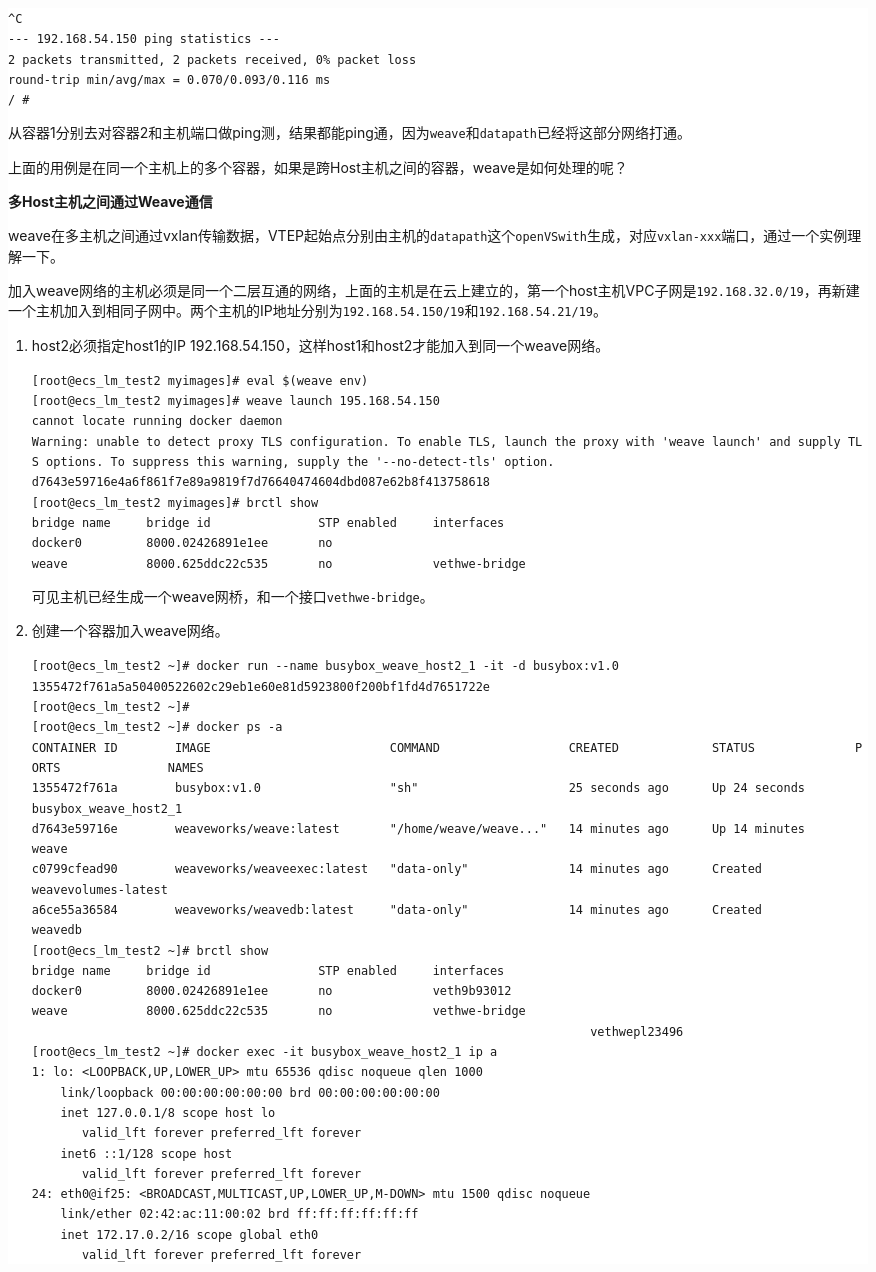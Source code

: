 ```shell
^C
--- 192.168.54.150 ping statistics ---
2 packets transmitted, 2 packets received, 0% packet loss
round-trip min/avg/max = 0.070/0.093/0.116 ms
/ #
```

从容器1分别去对容器2和主机端口做ping测，结果都能ping通，因为`weave`和`datapath`已经将这部分网络打通。

上面的用例是在同一个主机上的多个容器，如果是跨Host主机之间的容器，weave是如何处理的呢？

**多Host主机之间通过Weave通信**

weave在多主机之间通过vxlan传输数据，VTEP起始点分别由主机的`datapath`这个`openVSwith`生成，对应`vxlan-xxx`端口，通过一个实例理解一下。

加入weave网络的主机必须是同一个二层互通的网络，上面的主机是在云上建立的，第一个host主机VPC子网是`192.168.32.0/19`，再新建一个主机加入到相同子网中。两个主机的IP地址分别为`192.168.54.150/19`和`192.168.54.21/19`。

1. host2必须指定host1的IP 192.168.54.150，这样host1和host2才能加入到同一个weave网络。

   ```shell
   [root@ecs_lm_test2 myimages]# eval $(weave env)
   [root@ecs_lm_test2 myimages]# weave launch 195.168.54.150
   cannot locate running docker daemon
   Warning: unable to detect proxy TLS configuration. To enable TLS, launch the proxy with 'weave launch' and supply TLS options. To suppress this warning, supply the '--no-detect-tls' option.
   d7643e59716e4a6f861f7e89a9819f7d76640474604dbd087e62b8f413758618
   [root@ecs_lm_test2 myimages]# brctl show
   bridge name     bridge id               STP enabled     interfaces
   docker0         8000.02426891e1ee       no
   weave           8000.625ddc22c535       no              vethwe-bridge
   ```

   可见主机已经生成一个weave网桥，和一个接口`vethwe-bridge`。

2. 创建一个容器加入weave网络。

   ```shell
   [root@ecs_lm_test2 ~]# docker run --name busybox_weave_host2_1 -it -d busybox:v1.0
   1355472f761a5a50400522602c29eb1e60e81d5923800f200bf1fd4d7651722e
   [root@ecs_lm_test2 ~]#
   [root@ecs_lm_test2 ~]# docker ps -a
   CONTAINER ID        IMAGE                         COMMAND                  CREATED             STATUS              PORTS               NAMES
   1355472f761a        busybox:v1.0                  "sh"                     25 seconds ago      Up 24 seconds                           busybox_weave_host2_1
   d7643e59716e        weaveworks/weave:latest       "/home/weave/weave..."   14 minutes ago      Up 14 minutes                           weave
   c0799cfead90        weaveworks/weaveexec:latest   "data-only"              14 minutes ago      Created                                 weavevolumes-latest
   a6ce55a36584        weaveworks/weavedb:latest     "data-only"              14 minutes ago      Created                                 weavedb
   [root@ecs_lm_test2 ~]# brctl show
   bridge name     bridge id               STP enabled     interfaces
   docker0         8000.02426891e1ee       no              veth9b93012
   weave           8000.625ddc22c535       no              vethwe-bridge
                                                                                 vethwepl23496
   [root@ecs_lm_test2 ~]# docker exec -it busybox_weave_host2_1 ip a
   1: lo: <LOOPBACK,UP,LOWER_UP> mtu 65536 qdisc noqueue qlen 1000
       link/loopback 00:00:00:00:00:00 brd 00:00:00:00:00:00
       inet 127.0.0.1/8 scope host lo
          valid_lft forever preferred_lft forever
       inet6 ::1/128 scope host
          valid_lft forever preferred_lft forever
   24: eth0@if25: <BROADCAST,MULTICAST,UP,LOWER_UP,M-DOWN> mtu 1500 qdisc noqueue
       link/ether 02:42:ac:11:00:02 brd ff:ff:ff:ff:ff:ff
       inet 172.17.0.2/16 scope global eth0
          valid_lft forever preferred_lft forever
   ```